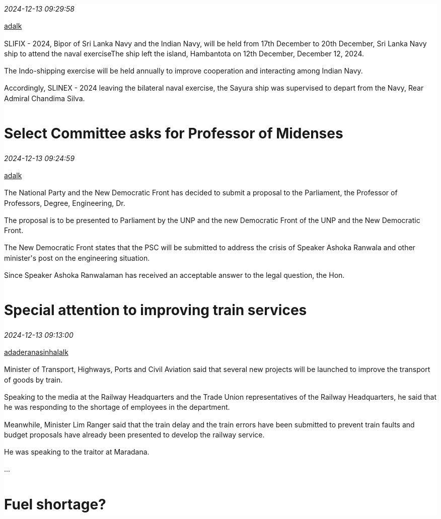 *2024-12-13 09:29:58*

[adalk](https://www.ada.lk/breaking_news/ඉන්දු---ලංකා-ඒකාබද්ධ-යුද-අභ්‍යාසයට-සයුර-පිටත්වෙයි/11-413613)

SLIFIX - 2024, Bipor of Sri Lanka Navy and the Indian Navy, will be held from 17th December to 20th December, Sri Lanka Navy ship to attend the naval exerciseThe ship left the island, Hambantota on 12th December, December 12, 2024.

The Indo-shipping exercise will be held annually to improve cooperation and interacting among Indian Navy.

Accordingly, SLINEX - 2024 leaving the bilateral naval exercise, the Sayura ship was supervised to depart from the Navy, Rear Admiral Chandima Silva.



# Select Committee asks for Professor of Midenses

*2024-12-13 09:24:59*

[adalk](https://www.ada.lk/breaking_news/මාලිමා-මන්ත්‍රිවරුන්ගේ-ආචාර්ය-මහාචාර්ය-පදවි-ගැන-හොයන්න-තේරිම්-කාරක-සභාවක්-ඉල්ලයි/11-413612)

The National Party and the New Democratic Front has decided to submit a proposal to the Parliament, the Professor of Professors, Degree, Engineering, Dr.

The proposal is to be presented to Parliament by the UNP and the new Democratic Front of the UNP and the New Democratic Front.

The New Democratic Front states that the PSC will be submitted to address the crisis of Speaker Ashoka Ranwala and other minister's post on the engineering situation.

Since Speaker Ashoka Ranwalaman has received an acceptable answer to the legal question, the Hon.



# Special attention to improving train services

*2024-12-13 09:13:00*

[adaderanasinhalalk](http://sinhala.adaderana.lk/news/204327)

Minister of Transport, Highways, Ports and Civil Aviation said that several new projects will be launched to improve the transport of goods by train.

Speaking to the media at the Railway Headquarters and the Trade Union representatives of the Railway Headquarters, he said that he was responding to the shortage of employees in the department.

Meanwhile, Minister Lim Ranger said that the train delay and the train errors have been submitted to prevent train faults and budget proposals have already been presented to develop the railway service.

He was speaking to the traitor at Maradana.

...



# Fuel shortage?
